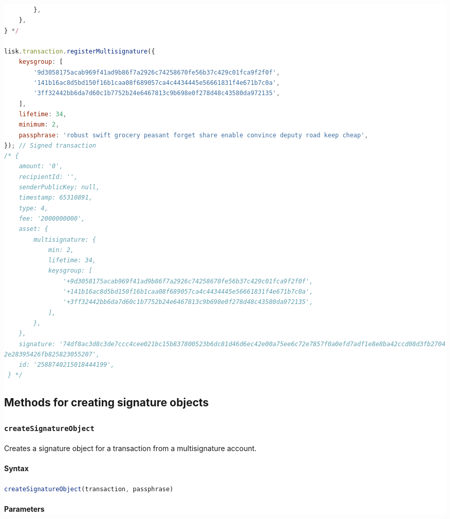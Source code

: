 ```js
        },
    },
} */

lisk.transaction.registerMultisignature({
    keysgroup: [
        '9d3058175acab969f41ad9b86f7a2926c74258670fe56b37c429c01fca9f2f0f',
        '141b16ac8d5bd150f16b1caa08f689057ca4c4434445e56661831f4e671b7c0a',
        '3ff32442bb6da7d60c1b7752b24e6467813c9b698e0f278d48c43580da972135',
    ],
    lifetime: 34,
    minimum: 2,
    passphrase: 'robust swift grocery peasant forget share enable convince deputy road keep cheap',
}); // Signed transaction
/* {
    amount: '0',
    recipientId: '',
    senderPublicKey: null,
    timestamp: 65310891,
    type: 4,
    fee: '2000000000',
    asset: {
        multisignature: {
            min: 2,
            lifetime: 34,
            keysgroup: [
                '+9d3058175acab969f41ad9b86f7a2926c74258670fe56b37c429c01fca9f2f0f',
                '+141b16ac8d5bd150f16b1caa08f689057ca4c4434445e56661831f4e671b7c0a',
                '+3ff32442bb6da7d60c1b7752b24e6467813c9b698e0f278d48c43580da972135',
            ],
        },
    },
    signature: '74df8ac3d8c3de7ccc4cee021bc15b837800523b6dc81d46d6ec42e00a75ee6c72e7857f0a0efd7adf1e8e8ba42ccd08d3fb27042e28395426fb825823055207',
    id: '2588740215018444199',
 } */
```

## Methods for creating signature objects

### `createSignatureObject`

Creates a signature object for a transaction from a multisignature account.

#### Syntax

```js
createSignatureObject(transaction, passphrase)
```

#### Parameters
